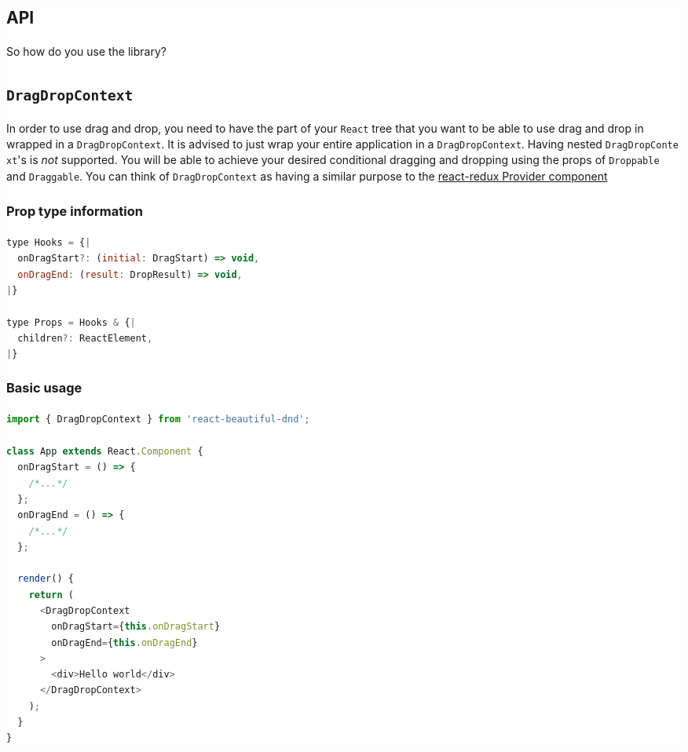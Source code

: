 ## API

So how do you use the library?

## `DragDropContext`

In order to use drag and drop, you need to have the part of your `React` tree that you want to be able to use drag and drop in wrapped in a `DragDropContext`. It is advised to just wrap your entire application in a `DragDropContext`. Having nested `DragDropContext`'s is *not* supported. You will be able to achieve your desired conditional dragging and dropping using the props of `Droppable` and `Draggable`. You can think of `DragDropContext` as having a similar purpose to the [react-redux Provider component](https://github.com/reactjs/react-redux/blob/master/docs/api.md#provider-store)

### Prop type information

```js
type Hooks = {|
  onDragStart?: (initial: DragStart) => void,
  onDragEnd: (result: DropResult) => void,
|}

type Props = Hooks & {|
  children?: ReactElement,
|}
```

### Basic usage

```js
import { DragDropContext } from 'react-beautiful-dnd';

class App extends React.Component {
  onDragStart = () => {
    /*...*/
  };
  onDragEnd = () => {
    /*...*/
  };

  render() {
    return (
      <DragDropContext
        onDragStart={this.onDragStart}
        onDragEnd={this.onDragEnd}
      >
        <div>Hello world</div>
      </DragDropContext>
    );
  }
}
```
